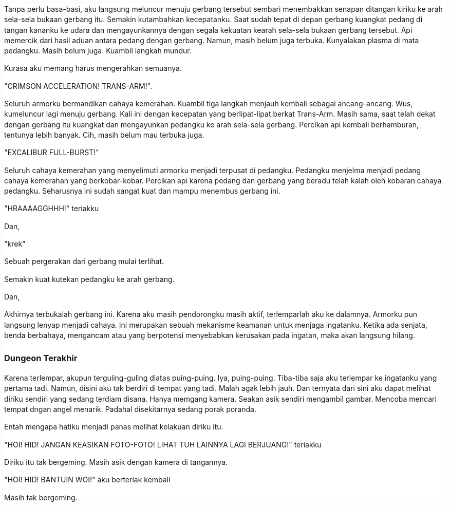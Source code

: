 Tanpa perlu basa-basi, aku langsung meluncur menuju gerbang tersebut sembari menembakkan senapan ditangan kiriku ke arah sela-sela bukaan gerbang itu. Semakin kutambahkan kecepatanku. Saat sudah tepat di depan gerbang kuangkat pedang di tangan kananku ke udara dan mengayunkannya dengan segala kekuatan kearah sela-sela bukaan gerbang tersebut. Api memercik dari hasil aduan antara pedang dengan gerbang. Namun, masih belum juga terbuka. Kunyalakan plasma di mata pedangku. Masih belum juga. Kuambil langkah mundur.

Kurasa aku memang harus mengerahkan semuanya.

"CRIMSON ACCELERATION! TRANS-ARM!".

Seluruh armorku bermandikan cahaya kemerahan. Kuambil tiga langkah menjauh kembali sebagai ancang-ancang. Wus, kumeluncur lagi menuju gerbang. Kali ini dengan kecepatan yang berlipat-lipat berkat Trans-Arm. Masih sama, saat telah dekat dengan gerbang itu kuangkat dan mengayunkan pedangku ke arah sela-sela gerbang. Percikan api kembali berhamburan, tentunya lebih banyak. Cih, masih belum mau terbuka juga.

"EXCALIBUR FULL-BURST!"

Seluruh cahaya kemerahan yang menyelimuti armorku menjadi terpusat di pedangku. Pedangku menjelma menjadi pedang cahaya kemerahan yang berkobar-kobar. Percikan api karena pedang dan gerbang yang beradu telah kalah oleh kobaran cahaya pedangku. Seharusnya ini sudah sangat kuat dan mampu menembus gerbang ini.

"HRAAAAGGHHH!" teriakku

Dan,

"krek"

Sebuah pergerakan dari gerbang mulai terlihat.

Semakin kuat kutekan pedangku ke arah gerbang.

Dan,

Akhirnya terbukalah gerbang ini. Karena aku masih pendorongku masih aktif, terlemparlah aku ke dalamnya. Armorku pun langsung lenyap menjadi cahaya. Ini merupakan sebuah mekanisme keamanan untuk menjaga ingatanku. Ketika ada senjata, benda berbahaya, mengancam atau yang berpotensi menyebabkan kerusakan pada ingatan, maka akan langsung hilang.

### Dungeon Terakhir

Karena terlempar, akupun terguling-guling diatas puing-puing. Iya, puing-puing. Tiba-tiba saja aku terlempar ke ingatanku yang pertama tadi. Namun, disini aku tak berdiri di tempat yang tadi. Malah agak lebih jauh. Dan ternyata dari sini aku dapat melihat diriku sendiri yang sedang terdiam disana. Hanya memgang kamera. Seakan asik sendiri mengambil gambar. Mencoba mencari tempat dngan angel menarik. Padahal disekitarnya sedang porak poranda.

Entah mengapa hatiku menjadi panas melihat kelakuan diriku itu.

"HOI! HID! JANGAN KEASIKAN FOTO-FOTO! LIHAT TUH LAINNYA LAGI BERJUANG!" teriakku

Diriku itu tak bergeming. Masih asik dengan kamera di tangannya.

"HOI! HID! BANTUIN WOI!" aku berteriak kembali

Masih tak bergeming.
